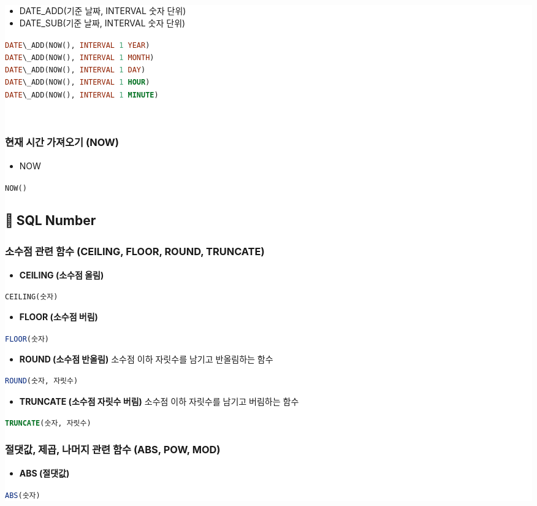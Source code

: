 - DATE_ADD(기준 날짜, INTERVAL 숫자 단위)
- DATE_SUB(기준 날짜, INTERVAL 숫자 단위)

```sql
DATE\_ADD(NOW(), INTERVAL 1 YEAR)
DATE\_ADD(NOW(), INTERVAL 1 MONTH)
DATE\_ADD(NOW(), INTERVAL 1 DAY)
DATE\_ADD(NOW(), INTERVAL 1 HOUR)
DATE\_ADD(NOW(), INTERVAL 1 MINUTE)
```

<br>

### 현재 시간 가져오기 (NOW)

- NOW

```sql
NOW()
```

## 📌 **SQL Number**

### 소수점 관련 함수 (CEILING, FLOOR, ROUND, TRUNCATE)

- **CEILING (소수점 올림)**

```sql
CEILING(숫자)
```

- **FLOOR (소수점 버림)**

```sql
FLOOR(숫자)
```

- **ROUND (소수점 반올림)**
  소수점 이하 자릿수를 남기고 반올림하는 함수

```sql
ROUND(숫자, 자릿수)
```

- **TRUNCATE (소수점 자릿수 버림)**
  소수점 이하 자릿수를 남기고 버림하는 함수

```sql
TRUNCATE(숫자, 자릿수)
```

### 절댓값, 제곱, 나머지 관련 함수 (ABS, POW, MOD)

- **ABS (절댓값)**

```sql
ABS(숫자)
```
